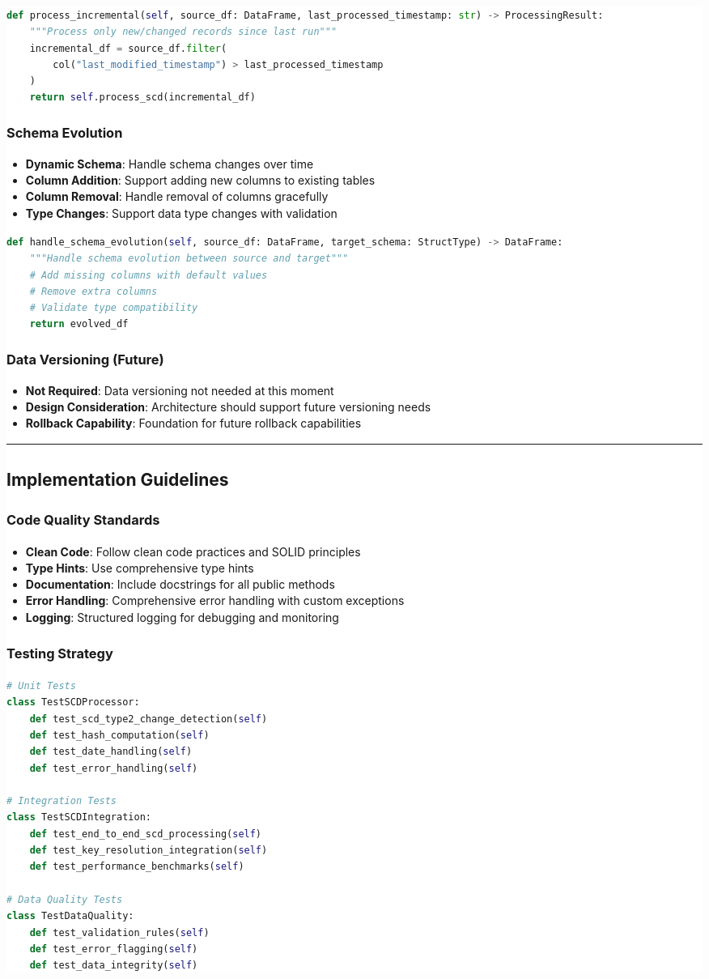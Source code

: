 ```python
def process_incremental(self, source_df: DataFrame, last_processed_timestamp: str) -> ProcessingResult:
    """Process only new/changed records since last run"""
    incremental_df = source_df.filter(
        col("last_modified_timestamp") > last_processed_timestamp
    )
    return self.process_scd(incremental_df)
```

### Schema Evolution
- **Dynamic Schema**: Handle schema changes over time
- **Column Addition**: Support adding new columns to existing tables
- **Column Removal**: Handle removal of columns gracefully
- **Type Changes**: Support data type changes with validation

```python
def handle_schema_evolution(self, source_df: DataFrame, target_schema: StructType) -> DataFrame:
    """Handle schema evolution between source and target"""
    # Add missing columns with default values
    # Remove extra columns
    # Validate type compatibility
    return evolved_df
```

### Data Versioning (Future)
- **Not Required**: Data versioning not needed at this moment
- **Design Consideration**: Architecture should support future versioning needs
- **Rollback Capability**: Foundation for future rollback capabilities

---

## Implementation Guidelines

### Code Quality Standards
- **Clean Code**: Follow clean code practices and SOLID principles
- **Type Hints**: Use comprehensive type hints
- **Documentation**: Include docstrings for all public methods
- **Error Handling**: Comprehensive error handling with custom exceptions
- **Logging**: Structured logging for debugging and monitoring

### Testing Strategy
```python
# Unit Tests
class TestSCDProcessor:
    def test_scd_type2_change_detection(self)
    def test_hash_computation(self)
    def test_date_handling(self)
    def test_error_handling(self)

# Integration Tests
class TestSCDIntegration:
    def test_end_to_end_scd_processing(self)
    def test_key_resolution_integration(self)
    def test_performance_benchmarks(self)

# Data Quality Tests
class TestDataQuality:
    def test_validation_rules(self)
    def test_error_flagging(self)
    def test_data_integrity(self)
```
